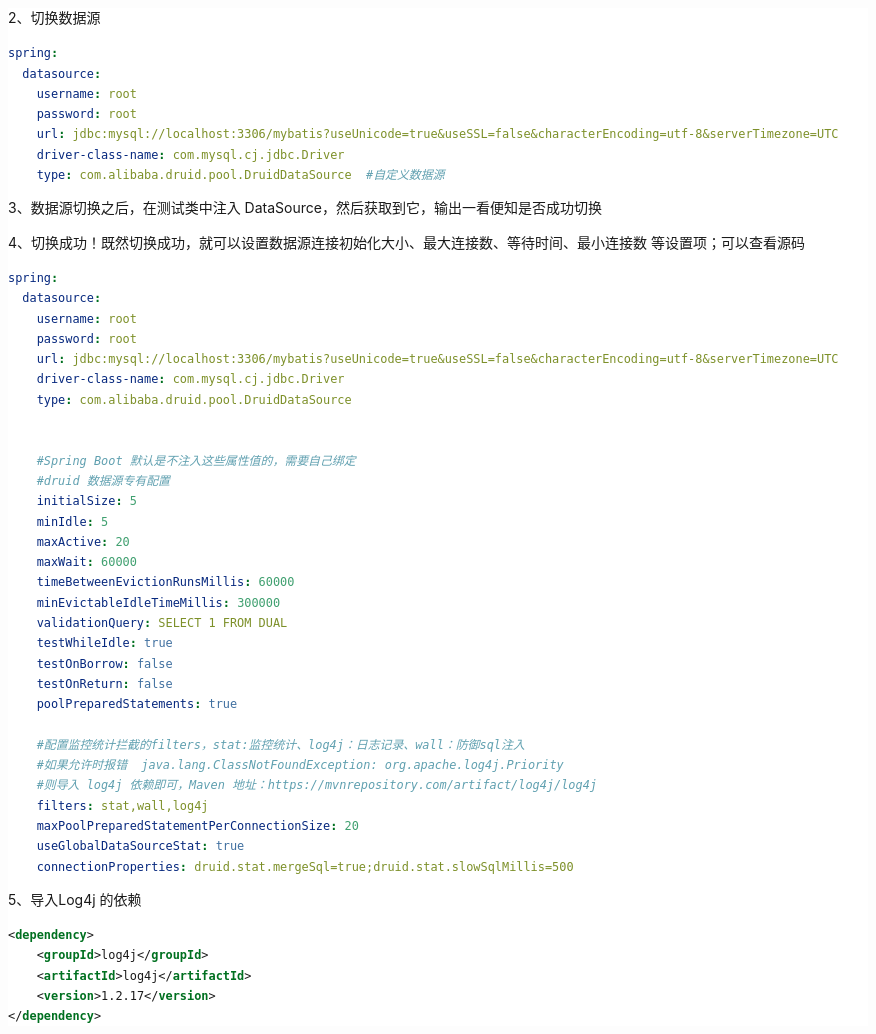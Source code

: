 2、切换数据源

```yaml
spring:
  datasource:
    username: root
    password: root
    url: jdbc:mysql://localhost:3306/mybatis?useUnicode=true&useSSL=false&characterEncoding=utf-8&serverTimezone=UTC
    driver-class-name: com.mysql.cj.jdbc.Driver
    type: com.alibaba.druid.pool.DruidDataSource  #自定义数据源
```

3、数据源切换之后，在测试类中注入 DataSource，然后获取到它，输出一看便知是否成功切换

4、切换成功！既然切换成功，就可以设置数据源连接初始化大小、最大连接数、等待时间、最小连接数 等设置项；可以查看源码

```yaml
spring:
  datasource:
    username: root
    password: root
    url: jdbc:mysql://localhost:3306/mybatis?useUnicode=true&useSSL=false&characterEncoding=utf-8&serverTimezone=UTC
    driver-class-name: com.mysql.cj.jdbc.Driver
    type: com.alibaba.druid.pool.DruidDataSource


    #Spring Boot 默认是不注入这些属性值的，需要自己绑定
    #druid 数据源专有配置
    initialSize: 5
    minIdle: 5
    maxActive: 20
    maxWait: 60000
    timeBetweenEvictionRunsMillis: 60000
    minEvictableIdleTimeMillis: 300000
    validationQuery: SELECT 1 FROM DUAL
    testWhileIdle: true
    testOnBorrow: false
    testOnReturn: false
    poolPreparedStatements: true

    #配置监控统计拦截的filters，stat:监控统计、log4j：日志记录、wall：防御sql注入
    #如果允许时报错  java.lang.ClassNotFoundException: org.apache.log4j.Priority
    #则导入 log4j 依赖即可，Maven 地址：https://mvnrepository.com/artifact/log4j/log4j
    filters: stat,wall,log4j
    maxPoolPreparedStatementPerConnectionSize: 20
    useGlobalDataSourceStat: true
    connectionProperties: druid.stat.mergeSql=true;druid.stat.slowSqlMillis=500
```

5、导入Log4j 的依赖

```xml
<dependency>
    <groupId>log4j</groupId>
    <artifactId>log4j</artifactId>
    <version>1.2.17</version>
</dependency>
```
